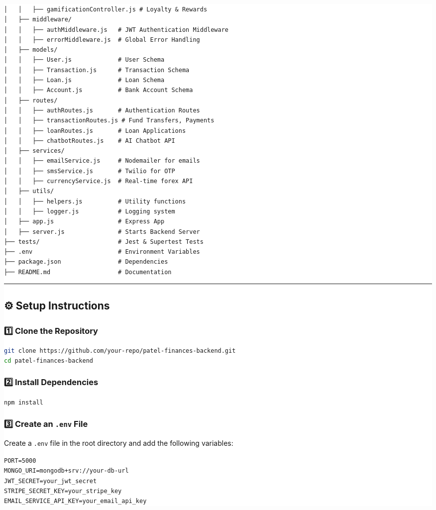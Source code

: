 ```
│   │   ├── gamificationController.js # Loyalty & Rewards
│   ├── middleware/
│   │   ├── authMiddleware.js   # JWT Authentication Middleware
│   │   ├── errorMiddleware.js  # Global Error Handling
│   ├── models/
│   │   ├── User.js             # User Schema
│   │   ├── Transaction.js      # Transaction Schema
│   │   ├── Loan.js             # Loan Schema
│   │   ├── Account.js          # Bank Account Schema
│   ├── routes/
│   │   ├── authRoutes.js       # Authentication Routes
│   │   ├── transactionRoutes.js # Fund Transfers, Payments
│   │   ├── loanRoutes.js       # Loan Applications
│   │   ├── chatbotRoutes.js    # AI Chatbot API
│   ├── services/
│   │   ├── emailService.js     # Nodemailer for emails
│   │   ├── smsService.js       # Twilio for OTP
│   │   ├── currencyService.js  # Real-time forex API
│   ├── utils/
│   │   ├── helpers.js          # Utility functions
│   │   ├── logger.js           # Logging system
│   ├── app.js                  # Express App
│   ├── server.js               # Starts Backend Server
├── tests/                      # Jest & Supertest Tests
├── .env                        # Environment Variables
├── package.json                # Dependencies
├── README.md                   # Documentation
```

---

## ⚙️ Setup Instructions

### 1️⃣ Clone the Repository
```sh
git clone https://github.com/your-repo/patel-finances-backend.git
cd patel-finances-backend
```

### 2️⃣ Install Dependencies
```sh
npm install
```

### 3️⃣ Create an `.env` File
Create a `.env` file in the root directory and add the following variables:
```env
PORT=5000
MONGO_URI=mongodb+srv://your-db-url
JWT_SECRET=your_jwt_secret
STRIPE_SECRET_KEY=your_stripe_key
EMAIL_SERVICE_API_KEY=your_email_api_key
```
